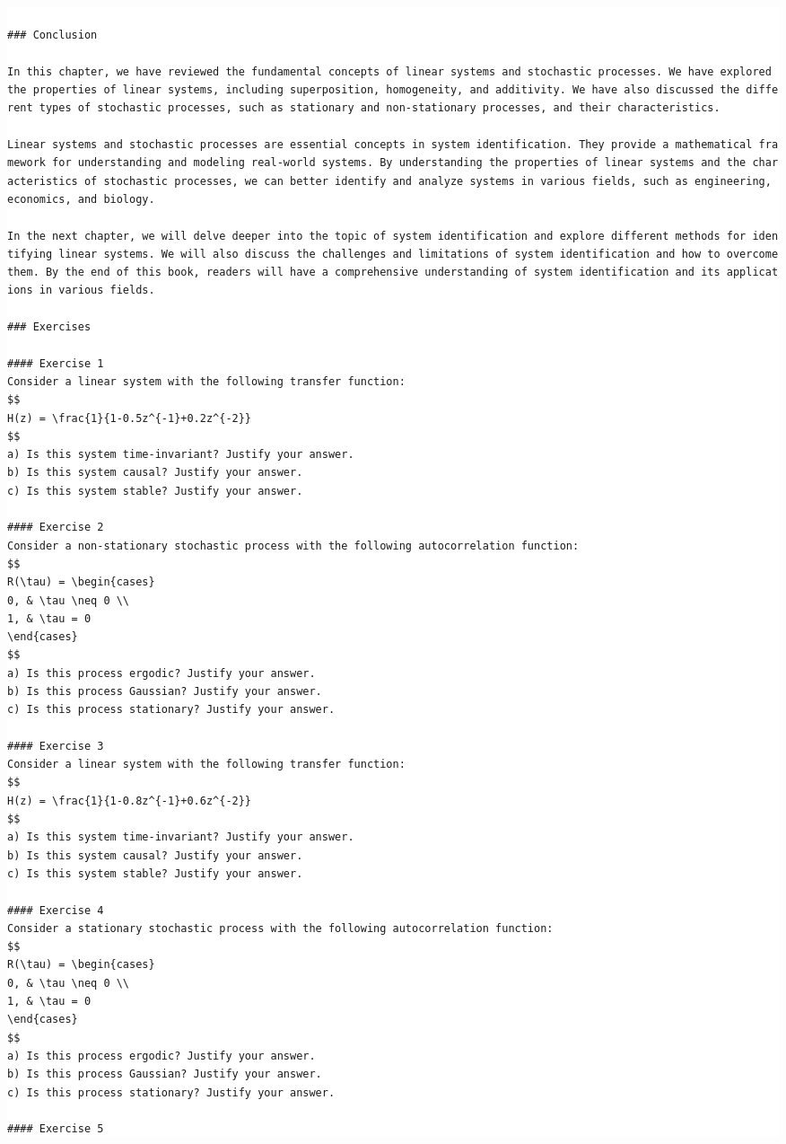 ```

### Conclusion

In this chapter, we have reviewed the fundamental concepts of linear systems and stochastic processes. We have explored the properties of linear systems, including superposition, homogeneity, and additivity. We have also discussed the different types of stochastic processes, such as stationary and non-stationary processes, and their characteristics.

Linear systems and stochastic processes are essential concepts in system identification. They provide a mathematical framework for understanding and modeling real-world systems. By understanding the properties of linear systems and the characteristics of stochastic processes, we can better identify and analyze systems in various fields, such as engineering, economics, and biology.

In the next chapter, we will delve deeper into the topic of system identification and explore different methods for identifying linear systems. We will also discuss the challenges and limitations of system identification and how to overcome them. By the end of this book, readers will have a comprehensive understanding of system identification and its applications in various fields.

### Exercises

#### Exercise 1
Consider a linear system with the following transfer function:
$$
H(z) = \frac{1}{1-0.5z^{-1}+0.2z^{-2}}
$$
a) Is this system time-invariant? Justify your answer.
b) Is this system causal? Justify your answer.
c) Is this system stable? Justify your answer.

#### Exercise 2
Consider a non-stationary stochastic process with the following autocorrelation function:
$$
R(\tau) = \begin{cases}
0, & \tau \neq 0 \\
1, & \tau = 0
\end{cases}
$$
a) Is this process ergodic? Justify your answer.
b) Is this process Gaussian? Justify your answer.
c) Is this process stationary? Justify your answer.

#### Exercise 3
Consider a linear system with the following transfer function:
$$
H(z) = \frac{1}{1-0.8z^{-1}+0.6z^{-2}}
$$
a) Is this system time-invariant? Justify your answer.
b) Is this system causal? Justify your answer.
c) Is this system stable? Justify your answer.

#### Exercise 4
Consider a stationary stochastic process with the following autocorrelation function:
$$
R(\tau) = \begin{cases}
0, & \tau \neq 0 \\
1, & \tau = 0
\end{cases}
$$
a) Is this process ergodic? Justify your answer.
b) Is this process Gaussian? Justify your answer.
c) Is this process stationary? Justify your answer.

#### Exercise 5
```